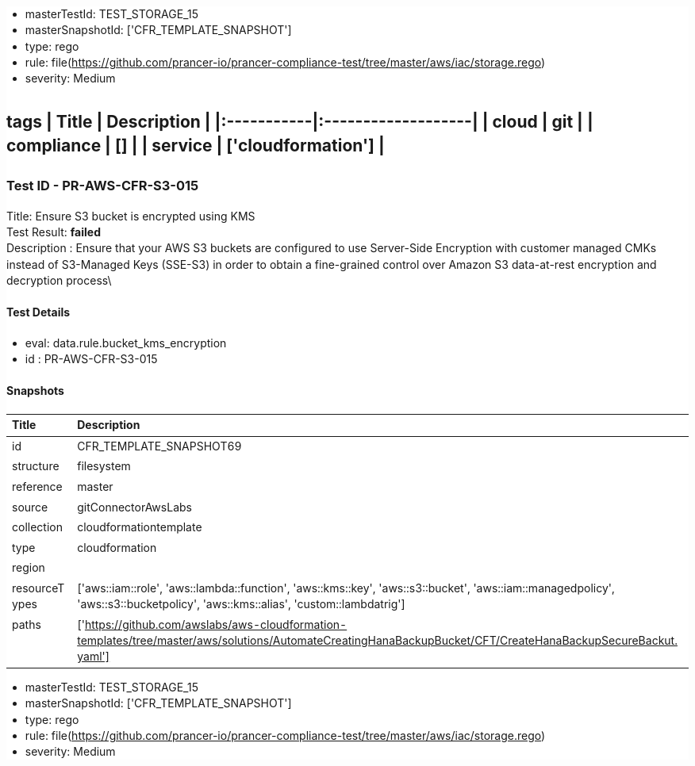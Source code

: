 - masterTestId: TEST_STORAGE_15
- masterSnapshotId: ['CFR_TEMPLATE_SNAPSHOT']
- type: rego
- rule: file(https://github.com/prancer-io/prancer-compliance-test/tree/master/aws/iac/storage.rego)
- severity: Medium

tags
| Title      | Description        |
|:-----------|:-------------------|
| cloud      | git                |
| compliance | []                 |
| service    | ['cloudformation'] |
----------------------------------------------------------------


### Test ID - PR-AWS-CFR-S3-015
Title: Ensure S3 bucket is encrypted using KMS\
Test Result: **failed**\
Description : Ensure that your AWS S3 buckets are configured to use Server-Side Encryption with customer managed CMKs instead of S3-Managed Keys (SSE-S3) in order to obtain a fine-grained control over Amazon S3 data-at-rest encryption and decryption process\

#### Test Details
- eval: data.rule.bucket_kms_encryption
- id : PR-AWS-CFR-S3-015

#### Snapshots
| Title         | Description                                                                                                                                                                  |
|:--------------|:-----------------------------------------------------------------------------------------------------------------------------------------------------------------------------|
| id            | CFR_TEMPLATE_SNAPSHOT69                                                                                                                                                      |
| structure     | filesystem                                                                                                                                                                   |
| reference     | master                                                                                                                                                                       |
| source        | gitConnectorAwsLabs                                                                                                                                                          |
| collection    | cloudformationtemplate                                                                                                                                                       |
| type          | cloudformation                                                                                                                                                               |
| region        |                                                                                                                                                                              |
| resourceTypes | ['aws::iam::role', 'aws::lambda::function', 'aws::kms::key', 'aws::s3::bucket', 'aws::iam::managedpolicy', 'aws::s3::bucketpolicy', 'aws::kms::alias', 'custom::lambdatrig'] |
| paths         | ['https://github.com/awslabs/aws-cloudformation-templates/tree/master/aws/solutions/AutomateCreatingHanaBackupBucket/CFT/CreateHanaBackupSecureBackut.yaml']                 |

- masterTestId: TEST_STORAGE_15
- masterSnapshotId: ['CFR_TEMPLATE_SNAPSHOT']
- type: rego
- rule: file(https://github.com/prancer-io/prancer-compliance-test/tree/master/aws/iac/storage.rego)
- severity: Medium
